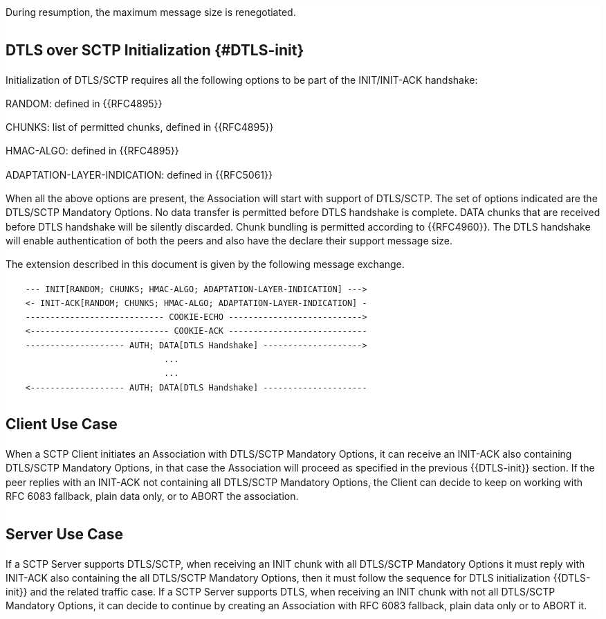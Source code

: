 During resumption, the maximum message size is renegotiated.


## DTLS over SCTP Initialization {#DTLS-init}

   Initialization of DTLS/SCTP requires all the following options to
   be part of the INIT/INIT-ACK handshake:

   RANDOM: defined in {{RFC4895}}

   CHUNKS: list of permitted chunks, defined in {{RFC4895}}

   HMAC-ALGO: defined in {{RFC4895}}

   ADAPTATION-LAYER-INDICATION: defined in {{RFC5061}}

   When all the above options are present, the Association will start
   with support of DTLS/SCTP.  The set of options indicated are the
   DTLS/SCTP Mandatory Options.  No data transfer is permitted before
   DTLS handshake is complete.  DATA chunks that are received before
   DTLS handshake will be silently discarded.  Chunk bundling is
   permitted according to {{RFC4960}}. The DTLS handshake will
   enable authentication of both the peers and also have the declare
   their support message size.

   The extension described in this document is given by the following
   message exchange.

~~~~~~~~~~~
    --- INIT[RANDOM; CHUNKS; HMAC-ALGO; ADAPTATION-LAYER-INDICATION] --->
    <- INIT-ACK[RANDOM; CHUNKS; HMAC-ALGO; ADAPTATION-LAYER-INDICATION] -
    ---------------------------- COOKIE-ECHO --------------------------->
    <---------------------------- COOKIE-ACK ----------------------------
    -------------------- AUTH; DATA[DTLS Handshake] -------------------->
                                ...
                                ...
    <------------------- AUTH; DATA[DTLS Handshake] ---------------------
~~~~~~~~~~~

## Client Use Case

   When a SCTP Client initiates an Association with DTLS/SCTP
   Mandatory Options, it can receive an INIT-ACK also containing
   DTLS/SCTP Mandatory Options, in that case the Association will
   proceed as specified in the previous {{DTLS-init}} section.  If the
   peer replies with an INIT-ACK not containing all DTLS/SCTP
   Mandatory Options, the Client can decide to keep on working with
   RFC 6083 fallback, plain data only, or to ABORT the association.

## Server Use Case

   If a SCTP Server supports DTLS/SCTP, when receiving an INIT chunk
   with all DTLS/SCTP Mandatory Options it must reply with INIT-ACK
   also containing the all DTLS/SCTP Mandatory Options, then it must
   follow the sequence for DTLS initialization {{DTLS-init}} and the
   related traffic case.  If a SCTP Server supports DTLS, when
   receiving an INIT chunk with not all DTLS/SCTP Mandatory
   Options, it can decide to continue by creating an Association with
   RFC 6083 fallback, plain data only or to ABORT it.
